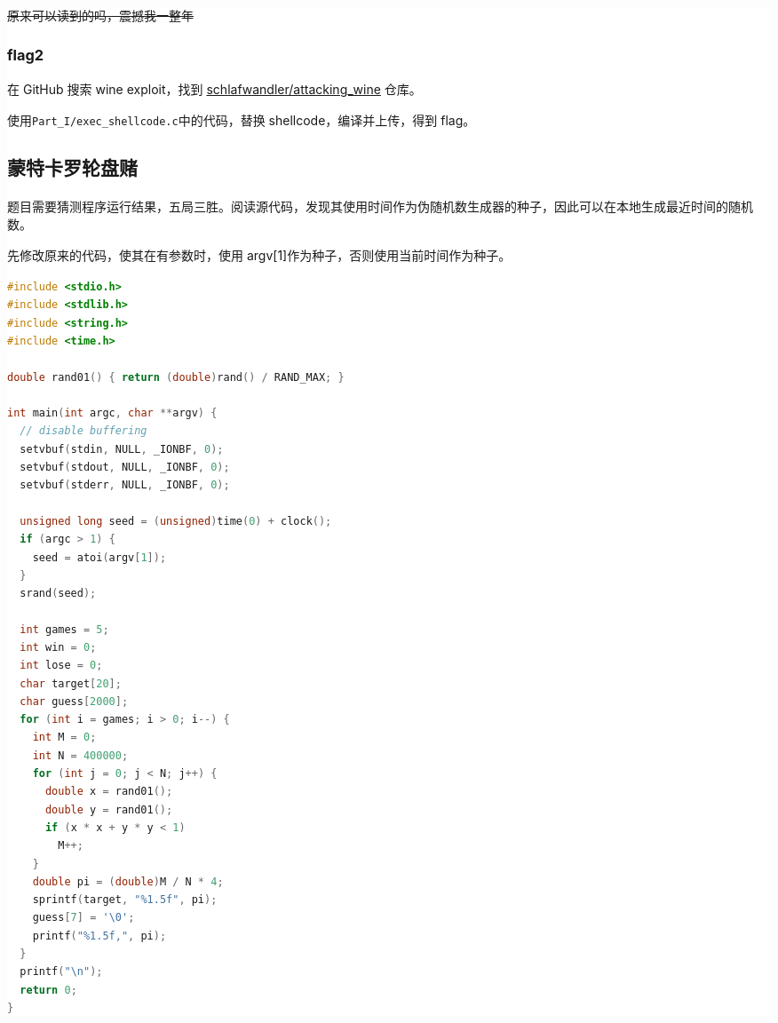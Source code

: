 ~~原来可以读到的吗，震撼我一整年~~

### flag2

在 GitHub 搜索 wine exploit，找到 [schlafwandler/attacking_wine](https://github.com/schlafwandler/attacking_wine) 仓库。

使用`Part_I/exec_shellcode.c`中的代码，替换 shellcode，编译并上传，得到 flag。

## 蒙特卡罗轮盘赌

题目需要猜测程序运行结果，五局三胜。阅读源代码，发现其使用时间作为伪随机数生成器的种子，因此可以在本地生成最近时间的随机数。

先修改原来的代码，使其在有参数时，使用 argv[1]作为种子，否则使用当前时间作为种子。

```c
#include <stdio.h>
#include <stdlib.h>
#include <string.h>
#include <time.h>

double rand01() { return (double)rand() / RAND_MAX; }

int main(int argc, char **argv) {
  // disable buffering
  setvbuf(stdin, NULL, _IONBF, 0);
  setvbuf(stdout, NULL, _IONBF, 0);
  setvbuf(stderr, NULL, _IONBF, 0);

  unsigned long seed = (unsigned)time(0) + clock();
  if (argc > 1) {
    seed = atoi(argv[1]);
  }
  srand(seed);

  int games = 5;
  int win = 0;
  int lose = 0;
  char target[20];
  char guess[2000];
  for (int i = games; i > 0; i--) {
    int M = 0;
    int N = 400000;
    for (int j = 0; j < N; j++) {
      double x = rand01();
      double y = rand01();
      if (x * x + y * y < 1)
        M++;
    }
    double pi = (double)M / N * 4;
    sprintf(target, "%1.5f", pi);
    guess[7] = '\0';
    printf("%1.5f,", pi);
  }
  printf("\n");
  return 0;
}
```
